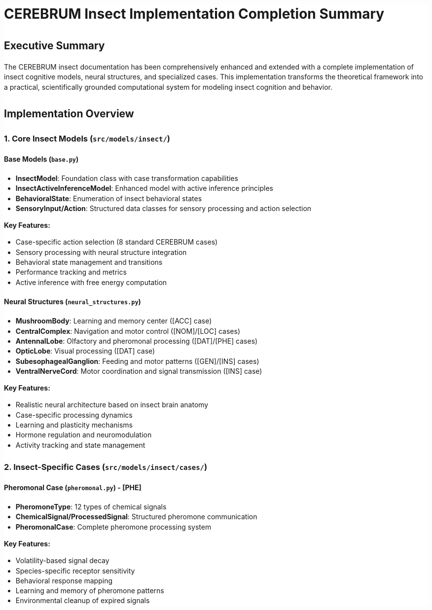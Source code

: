 # CEREBRUM Insect Implementation Completion Summary

## Executive Summary

The CEREBRUM insect documentation has been comprehensively enhanced and extended with a complete implementation of insect cognitive models, neural structures, and specialized cases. This implementation transforms the theoretical framework into a practical, scientifically grounded computational system for modeling insect cognition and behavior.

## Implementation Overview

### 1. Core Insect Models (`src/models/insect/`)

#### Base Models (`base.py`)
- **InsectModel**: Foundation class with case transformation capabilities
- **InsectActiveInferenceModel**: Enhanced model with active inference principles
- **BehavioralState**: Enumeration of insect behavioral states
- **SensoryInput/Action**: Structured data classes for sensory processing and action selection

**Key Features:**
- Case-specific action selection (8 standard CEREBRUM cases)
- Sensory processing with neural structure integration
- Behavioral state management and transitions
- Performance tracking and metrics
- Active inference with free energy computation

#### Neural Structures (`neural_structures.py`)
- **MushroomBody**: Learning and memory center ([ACC] case)
- **CentralComplex**: Navigation and motor control ([NOM]/[LOC] cases)
- **AntennalLobe**: Olfactory and pheromonal processing ([DAT]/[PHE] cases)
- **OpticLobe**: Visual processing ([DAT] case)
- **SubesophagealGanglion**: Feeding and motor patterns ([GEN]/[INS] cases)
- **VentralNerveCord**: Motor coordination and signal transmission ([INS] case)

**Key Features:**
- Realistic neural architecture based on insect brain anatomy
- Case-specific processing dynamics
- Learning and plasticity mechanisms
- Hormone regulation and neuromodulation
- Activity tracking and state management

### 2. Insect-Specific Cases (`src/models/insect/cases/`)

#### Pheromonal Case (`pheromonal.py`) - [PHE]
- **PheromoneType**: 12 types of chemical signals
- **ChemicalSignal/ProcessedSignal**: Structured pheromone communication
- **PheromonalCase**: Complete pheromone processing system

**Key Features:**
- Volatility-based signal decay
- Species-specific receptor sensitivity
- Behavioral response mapping
- Learning and memory of pheromone patterns
- Environmental cleanup of expired signals
